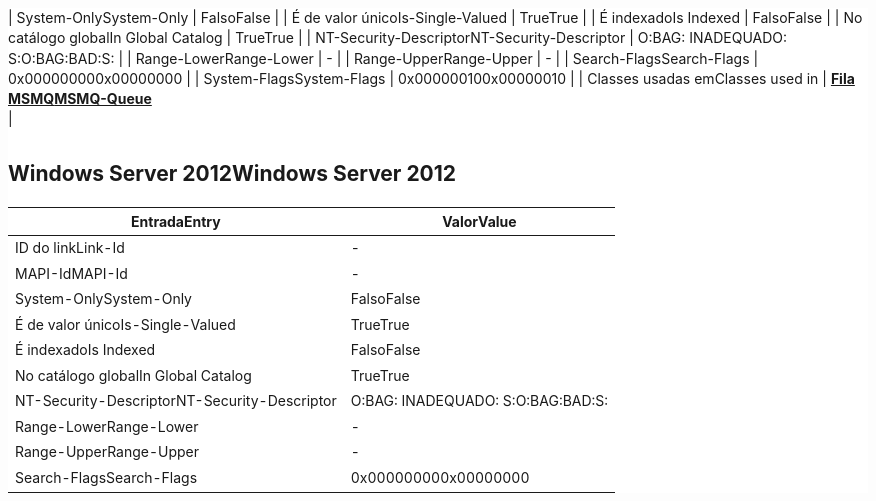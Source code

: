 | <span data-ttu-id="0ab66-226">System-Only</span><span class="sxs-lookup"><span data-stu-id="0ab66-226">System-Only</span></span>            | <span data-ttu-id="0ab66-227">Falso</span><span class="sxs-lookup"><span data-stu-id="0ab66-227">False</span></span>                                        |
| <span data-ttu-id="0ab66-228">É de valor único</span><span class="sxs-lookup"><span data-stu-id="0ab66-228">Is-Single-Valued</span></span>       | <span data-ttu-id="0ab66-229">True</span><span class="sxs-lookup"><span data-stu-id="0ab66-229">True</span></span>                                         |
| <span data-ttu-id="0ab66-230">É indexado</span><span class="sxs-lookup"><span data-stu-id="0ab66-230">Is Indexed</span></span>             | <span data-ttu-id="0ab66-231">Falso</span><span class="sxs-lookup"><span data-stu-id="0ab66-231">False</span></span>                                        |
| <span data-ttu-id="0ab66-232">No catálogo global</span><span class="sxs-lookup"><span data-stu-id="0ab66-232">In Global Catalog</span></span>      | <span data-ttu-id="0ab66-233">True</span><span class="sxs-lookup"><span data-stu-id="0ab66-233">True</span></span>                                         |
| <span data-ttu-id="0ab66-234">NT-Security-Descriptor</span><span class="sxs-lookup"><span data-stu-id="0ab66-234">NT-Security-Descriptor</span></span> | <span data-ttu-id="0ab66-235">O:BAG: INADEQUADO: S:</span><span class="sxs-lookup"><span data-stu-id="0ab66-235">O:BAG:BAD:S:</span></span>                                 |
| <span data-ttu-id="0ab66-236">Range-Lower</span><span class="sxs-lookup"><span data-stu-id="0ab66-236">Range-Lower</span></span>            | \-                                           |
| <span data-ttu-id="0ab66-237">Range-Upper</span><span class="sxs-lookup"><span data-stu-id="0ab66-237">Range-Upper</span></span>            | \-                                           |
| <span data-ttu-id="0ab66-238">Search-Flags</span><span class="sxs-lookup"><span data-stu-id="0ab66-238">Search-Flags</span></span>           | <span data-ttu-id="0ab66-239">0x00000000</span><span class="sxs-lookup"><span data-stu-id="0ab66-239">0x00000000</span></span>                                   |
| <span data-ttu-id="0ab66-240">System-Flags</span><span class="sxs-lookup"><span data-stu-id="0ab66-240">System-Flags</span></span>           | <span data-ttu-id="0ab66-241">0x00000010</span><span class="sxs-lookup"><span data-stu-id="0ab66-241">0x00000010</span></span>                                   |
| <span data-ttu-id="0ab66-242">Classes usadas em</span><span class="sxs-lookup"><span data-stu-id="0ab66-242">Classes used in</span></span>        | [<span data-ttu-id="0ab66-243">**Fila MSMQ**</span><span class="sxs-lookup"><span data-stu-id="0ab66-243">**MSMQ-Queue**</span></span>](c-msmqqueue.md)<br/> |



## <a name="windows-server-2012"></a><span data-ttu-id="0ab66-244">Windows Server 2012</span><span class="sxs-lookup"><span data-stu-id="0ab66-244">Windows Server 2012</span></span>



| <span data-ttu-id="0ab66-245">Entrada</span><span class="sxs-lookup"><span data-stu-id="0ab66-245">Entry</span></span> | <span data-ttu-id="0ab66-246">Valor</span><span class="sxs-lookup"><span data-stu-id="0ab66-246">Value</span></span> |
|------------------------|----------------------------------------------|
| <span data-ttu-id="0ab66-247">ID do link</span><span class="sxs-lookup"><span data-stu-id="0ab66-247">Link-Id</span></span>                | \-                                           |
| <span data-ttu-id="0ab66-248">MAPI-Id</span><span class="sxs-lookup"><span data-stu-id="0ab66-248">MAPI-Id</span></span>                | \-                                           |
| <span data-ttu-id="0ab66-249">System-Only</span><span class="sxs-lookup"><span data-stu-id="0ab66-249">System-Only</span></span>            | <span data-ttu-id="0ab66-250">Falso</span><span class="sxs-lookup"><span data-stu-id="0ab66-250">False</span></span>                                        |
| <span data-ttu-id="0ab66-251">É de valor único</span><span class="sxs-lookup"><span data-stu-id="0ab66-251">Is-Single-Valued</span></span>       | <span data-ttu-id="0ab66-252">True</span><span class="sxs-lookup"><span data-stu-id="0ab66-252">True</span></span>                                         |
| <span data-ttu-id="0ab66-253">É indexado</span><span class="sxs-lookup"><span data-stu-id="0ab66-253">Is Indexed</span></span>             | <span data-ttu-id="0ab66-254">Falso</span><span class="sxs-lookup"><span data-stu-id="0ab66-254">False</span></span>                                        |
| <span data-ttu-id="0ab66-255">No catálogo global</span><span class="sxs-lookup"><span data-stu-id="0ab66-255">In Global Catalog</span></span>      | <span data-ttu-id="0ab66-256">True</span><span class="sxs-lookup"><span data-stu-id="0ab66-256">True</span></span>                                         |
| <span data-ttu-id="0ab66-257">NT-Security-Descriptor</span><span class="sxs-lookup"><span data-stu-id="0ab66-257">NT-Security-Descriptor</span></span> | <span data-ttu-id="0ab66-258">O:BAG: INADEQUADO: S:</span><span class="sxs-lookup"><span data-stu-id="0ab66-258">O:BAG:BAD:S:</span></span>                                 |
| <span data-ttu-id="0ab66-259">Range-Lower</span><span class="sxs-lookup"><span data-stu-id="0ab66-259">Range-Lower</span></span>            | \-                                           |
| <span data-ttu-id="0ab66-260">Range-Upper</span><span class="sxs-lookup"><span data-stu-id="0ab66-260">Range-Upper</span></span>            | \-                                           |
| <span data-ttu-id="0ab66-261">Search-Flags</span><span class="sxs-lookup"><span data-stu-id="0ab66-261">Search-Flags</span></span>           | <span data-ttu-id="0ab66-262">0x00000000</span><span class="sxs-lookup"><span data-stu-id="0ab66-262">0x00000000</span></span>                                   |